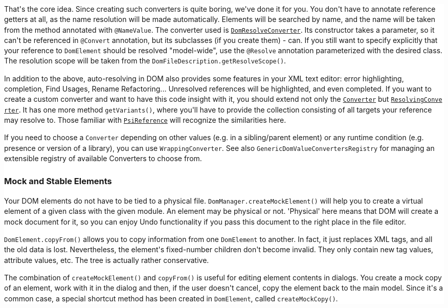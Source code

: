 That's the core idea.
Since creating such converters is quite boring, we've done it for you.
You don't have to annotate reference getters at all, as the name resolution will be made automatically.
Elements will be searched by name, and the name will be taken from the method annotated with `@NameValue`.
The converter used is [`DomResolveConverter`](upsource:///xml/dom-openapi/src/com/intellij/util/xml/DomResolveConverter.java).
Its constructor takes a parameter, so it can't be referenced in `@Convert` annotation, but its subclasses (if you create them) - can.
If you still want to specify explicitly that your reference to `DomElement` should be resolved "model-wide", use the `@Resolve` annotation parameterized with the desired class.
The resolution scope will be taken from the `DomFileDescription.getResolveScope()`.

In addition to the above, auto-resolving in DOM also provides some features in your XML text editor: error highlighting, completion, Find Usages, Rename Refactoring...
Unresolved references will be highlighted, and even completed.
If you want to create a custom converter and want to have this code insight with it, you should extend not only the [`Converter`](upsource:///xml/dom-openapi/src/com/intellij/util/xml/Converter.java) but [`ResolvingConverter`](upsource:///xml/dom-openapi/src/com/intellij/util/xml/ResolvingConverter.java).
It has one more method `getVariants()`, where you'll have to provide the collection consisting of all targets your reference may resolve to.
Those familiar with [`PsiReference`](upsource:///platform/core-api/src/com/intellij/psi/PsiReference.java) will recognize the similarities here.

If you need to choose a `Converter` depending on other values (e.g. in a sibling/parent element) or any runtime condition (e.g. presence or version of a library), you can use `WrappingConverter`.
See also `GenericDomValueConvertersRegistry` for managing an extensible registry of available Converters to choose from.

### Mock and Stable Elements

Your DOM elements do not have to be tied to a physical file.
`DomManager.createMockElement()` will help you to create a virtual element of a given class with the given module.
An element may be physical or not.
'Physical' here means that DOM will create a mock document for it, so you can enjoy <control>Undo</control> functionality if you pass this document to the right place in the file editor.

`DomElement.copyFrom()` allows you to copy information from one `DomElement` to another.
In fact, it just replaces XML tags, and all the old data is lost.
Nevertheless, the element's fixed-number children don't become invalid.
They only contain new tag values, attribute values, etc.
The tree is actually rather conservative.

The combination of `createMockElement()` and `copyFrom()` is useful for editing element contents in dialogs.
You create a mock copy of an element, work with it in the dialog and then, if the user doesn't cancel, copy the element back to the main model.
Since it's a common case, a special shortcut method has been created in `DomElement`, called `createMockCopy()`.
